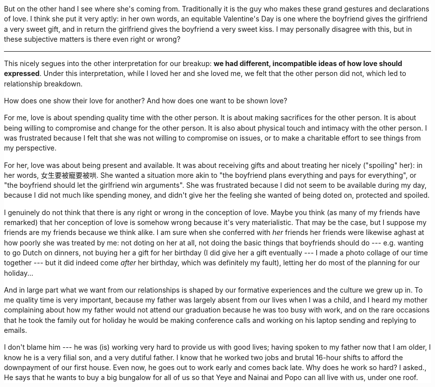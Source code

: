But on the other hand I see where she's coming from. Traditionally it is the
guy who makes these grand gestures and declarations of love. I think she put it
very aptly: in her own words, an equitable Valentine's Day is one where the
boyfriend gives the girlfriend a very sweet gift, and in return the girlfriend
gives the boyfriend a very sweet kiss. I may personally disagree with this, but
in these subjective matters is there even right or wrong?

---

This nicely segues into the other interpretation for our breakup: **we had
different, incompatible ideas of how love should expressed**. Under this
interpretation, while I loved her and she loved me, we felt that the other
person did not, which led to relationship breakdown.

How does one show their love for another? And how does one want to be shown
love?

For me, love is about spending quality time with the other person. It is about
making sacrifices for the other person. It is about being willing to compromise
and change for the other person. It is also about physical touch and intimacy with the other person. I was frustrated because I felt that she was
not willing to compromise on issues, or to make a charitable effort to see
things from my perspective.

For her, love was about being present and available. It was about receiving
gifts and about treating her nicely ("spoiling" her): in her words,
女生要被寵要被哄. She wanted a situation more akin to "the boyfriend plans
everything and pays for everything", or "the boyfriend should let the
girlfriend win arguments". She was frustrated because I did not seem to be
available during my day, because I did not much like spending money, and didn't
give her the feeling she wanted of being doted on, protected and spoiled.

I genuinely do not think that there is any right or wrong in the conception of
love. Maybe you think (as many of my friends have remarked) that her conception
of love is somehow wrong because it's very materialistic. That may be the case,
but I suppose my friends are my friends because we think alike. I am sure when
she conferred with _her_ friends her friends were likewise aghast at how poorly
she was treated by me: not doting on her at all, not doing the basic things
that boyfriends should do --- e.g. wanting to go Dutch on dinners, not buying
her a gift for her birthday (I did give her a gift eventually --- I made a
photo collage of our time together --- but it did indeed come _after_ her
birthday, which was definitely my fault), letting her do most of the planning
for our holiday...

And in large part what we want from our relationships is shaped by our
formative experiences and the culture we grew up in. To me quality time is very
important, because my father was largely absent from our lives when I was a
child, and I heard my mother complaining about how my father would not attend
our graduation because he was too busy with work, and on the rare occasions
that he took the family out for holiday he would be making conference calls and
working on his laptop sending and replying to emails.

I don't blame him --- he was (is) working very hard to provide us with good
lives; having spoken to my father now that I am older, I know he is a very
filial son, and a very dutiful father. I know that he worked two jobs and
brutal 16-hour shifts to afford the downpayment of our first house. Even now,
he goes out to work early and comes back late. Why does he work so hard? I
asked., He says that he wants to buy a big bungalow for all of us so that Yeye
and Nainai and Popo can all live with us, under one roof.
